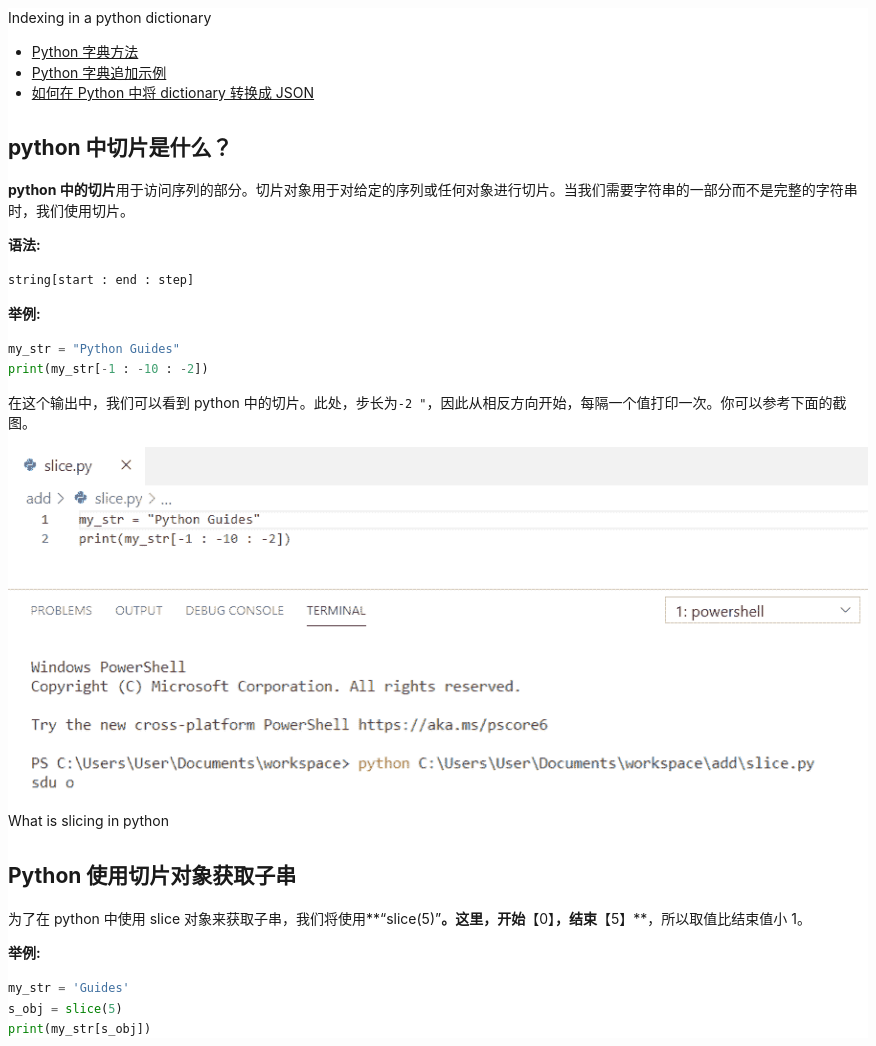 Indexing in a python dictionary

*   [Python 字典方法](https://pythonguides.com/python-dictionary-methods/)
*   [Python 字典追加示例](https://pythonguides.com/python-dictionary-append/)
*   [如何在 Python 中将 dictionary 转换成 JSON](https://pythonguides.com/convert-dictionary-to-json-python/)

## python 中切片是什么？

**python 中的切片**用于访问序列的部分。切片对象用于对给定的序列或任何对象进行切片。当我们需要字符串的一部分而不是完整的字符串时，我们使用切片。

**语法:**

```py
string[start : end : step]
```

**举例:**

```py
my_str = "Python Guides"
print(my_str[-1 : -10 : -2])
```

在这个输出中，我们可以看到 python 中的切片。此处，步长为`-2 "`，因此从相反方向开始，每隔一个值打印一次。你可以参考下面的截图。

![What is slicing in python?](img/e7fa5b45d74e82a47bc2330211478b30.png "What is slicing in python")

What is slicing in python

## Python 使用切片对象获取子串

为了在 python 中使用 slice 对象来获取子串，我们将使用**“slice(5)”**。这里，开始**【0】**，结束**【5】**，所以取值比结束值小 1。

**举例:**

```py
my_str = 'Guides'
s_obj = slice(5) 
print(my_str[s_obj])
```
